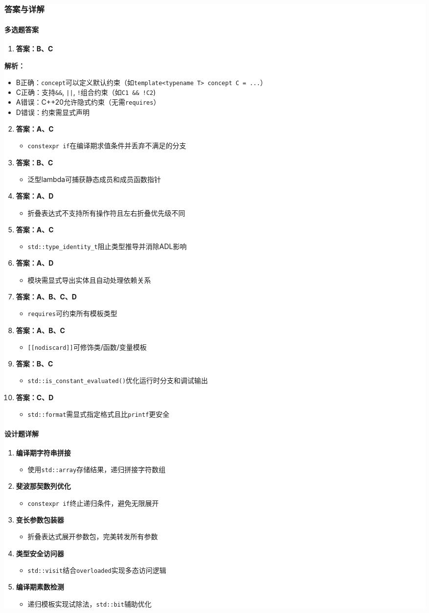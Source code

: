 
### 答案与详解

#### 多选题答案
1. **答案：B、C**

**解析：**
- B正确：`concept`可以定义默认约束（如`template<typename T> concept C = ...`）
- C正确：支持`&&`, `||`, `!`组合约束（如`C1 && !C2`)
- A错误：C++20允许隐式约束（无需`requires`）
- D错误：约束需显式声明

2. **答案：A、C**  
   - `constexpr if`在编译期求值条件并丢弃不满足的分支

3. **答案：B、C**  
   - 泛型lambda可捕获静态成员和成员函数指针

4. **答案：A、D**  
   - 折叠表达式不支持所有操作符且左右折叠优先级不同

5. **答案：A、C**  
   - `std::type_identity_t`阻止类型推导并消除ADL影响

6. **答案：A、D**  
   - 模块需显式导出实体且自动处理依赖关系

7. **答案：A、B、C、D**  
   - `requires`可约束所有模板类型

8. **答案：A、B、C**  
   - `[[nodiscard]]`可修饰类/函数/变量模板

9. **答案：B、C**  
   - `std::is_constant_evaluated()`优化运行时分支和调试输出

10. **答案：C、D**  
    - `std::format`需显式指定格式且比`printf`更安全

#### 设计题详解
1. **编译期字符串拼接**  
   - 使用`std::array`存储结果，递归拼接字符数组

2. **斐波那契数列优化**  
   - `constexpr if`终止递归条件，避免无限展开

3. **变长参数包装器**  
   - 折叠表达式展开参数包，完美转发所有参数

4. **类型安全访问器**  
   - `std::visit`结合`overloaded`实现多态访问逻辑

5. **编译期素数检测**  
   - 递归模板实现试除法，`std::bit`辅助优化